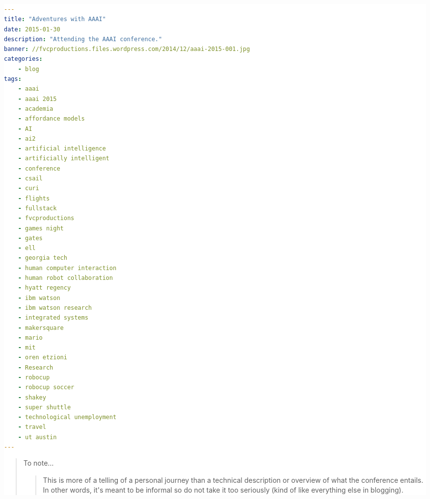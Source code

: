 ```yaml
---
title: "Adventures with AAAI"
date: 2015-01-30
description: "Attending the AAAI conference."
banner: //fvcproductions.files.wordpress.com/2014/12/aaai-2015-001.jpg
categories:
    - blog
tags:
    - aaai
    - aaai 2015
    - academia
    - affordance models
    - AI
    - ai2
    - artificial intelligence
    - artificially intelligent
    - conference
    - csail
    - curi
    - flights
    - fullstack
    - fvcproductions
    - games night
    - gates
    - ell
    - georgia tech
    - human computer interaction
    - human robot collaboration
    - hyatt regency
    - ibm watson
    - ibm watson research
    - integrated systems
    - makersquare
    - mario
    - mit
    - oren etzioni
    - Research
    - robocup
    - robocup soccer
    - shakey
    - super shuttle
    - technological unemployment
    - travel
    - ut austin
---
```


> To note…
>
> > This is more of a telling of a personal journey than a technical description or overview of what the conference entails. In other words, it's meant to be informal so do not take it too seriously (kind of like everything else in blogging).
